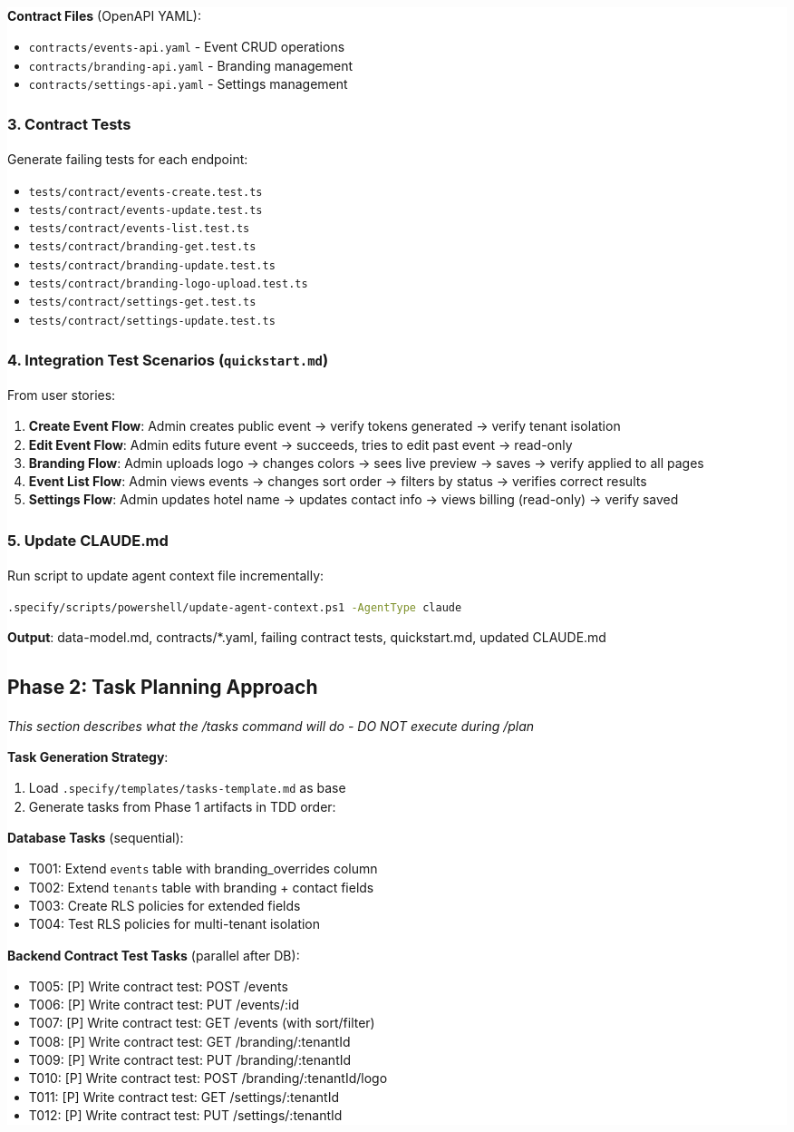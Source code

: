 **Contract Files** (OpenAPI YAML):
- `contracts/events-api.yaml` - Event CRUD operations
- `contracts/branding-api.yaml` - Branding management
- `contracts/settings-api.yaml` - Settings management

### 3. Contract Tests
Generate failing tests for each endpoint:
- `tests/contract/events-create.test.ts`
- `tests/contract/events-update.test.ts`
- `tests/contract/events-list.test.ts`
- `tests/contract/branding-get.test.ts`
- `tests/contract/branding-update.test.ts`
- `tests/contract/branding-logo-upload.test.ts`
- `tests/contract/settings-get.test.ts`
- `tests/contract/settings-update.test.ts`

### 4. Integration Test Scenarios (`quickstart.md`)
From user stories:
1. **Create Event Flow**: Admin creates public event → verify tokens generated → verify tenant isolation
2. **Edit Event Flow**: Admin edits future event → succeeds, tries to edit past event → read-only
3. **Branding Flow**: Admin uploads logo → changes colors → sees live preview → saves → verify applied to all pages
4. **Event List Flow**: Admin views events → changes sort order → filters by status → verifies correct results
5. **Settings Flow**: Admin updates hotel name → updates contact info → views billing (read-only) → verify saved

### 5. Update CLAUDE.md
Run script to update agent context file incrementally:
```bash
.specify/scripts/powershell/update-agent-context.ps1 -AgentType claude
```

**Output**: data-model.md, contracts/*.yaml, failing contract tests, quickstart.md, updated CLAUDE.md

## Phase 2: Task Planning Approach
*This section describes what the /tasks command will do - DO NOT execute during /plan*

**Task Generation Strategy**:
1. Load `.specify/templates/tasks-template.md` as base
2. Generate tasks from Phase 1 artifacts in TDD order:

**Database Tasks** (sequential):
- T001: Extend `events` table with branding_overrides column
- T002: Extend `tenants` table with branding + contact fields
- T003: Create RLS policies for extended fields
- T004: Test RLS policies for multi-tenant isolation

**Backend Contract Test Tasks** (parallel after DB):
- T005: [P] Write contract test: POST /events
- T006: [P] Write contract test: PUT /events/:id
- T007: [P] Write contract test: GET /events (with sort/filter)
- T008: [P] Write contract test: GET /branding/:tenantId
- T009: [P] Write contract test: PUT /branding/:tenantId
- T010: [P] Write contract test: POST /branding/:tenantId/logo
- T011: [P] Write contract test: GET /settings/:tenantId
- T012: [P] Write contract test: PUT /settings/:tenantId
